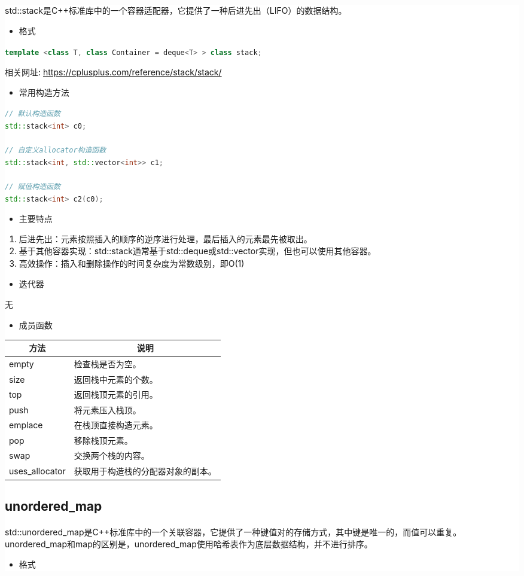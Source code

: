 std::stack是C++标准库中的一个容器适配器，它提供了一种后进先出（LIFO）的数据结构。

- 格式

```cpp
template <class T, class Container = deque<T> > class stack;
```

相关网址: https://cplusplus.com/reference/stack/stack/

- 常用构造方法

```cpp
// 默认构造函数
std::stack<int> c0;

// 自定义allocator构造函数
std::stack<int, std::vector<int>> c1;

// 赋值构造函数
std::stack<int> c2(c0);
```

- 主要特点

1. 后进先出：元素按照插入的顺序的逆序进行处理，最后插入的元素最先被取出。
2. 基于其他容器实现：std::stack通常基于std::deque或std::vector实现，但也可以使用其他容器。
3. 高效操作：插入和删除操作的时间复杂度为常数级别，即O(1)

- 迭代器

无

- 成员函数

| 方法 | 说明 |
| --- | --- |
| empty | 检查栈是否为空。|
| size | 返回栈中元素的个数。|
| top | 返回栈顶元素的引用。|
| push | 将元素压入栈顶。|
| emplace | 在栈顶直接构造元素。|
| pop | 移除栈顶元素。|
| swap | 交换两个栈的内容。|
| uses_allocator | 获取用于构造栈的分配器对象的副本。|

## unordered_map

std::unordered_map是C++标准库中的一个关联容器，它提供了一种键值对的存储方式，其中键是唯一的，而值可以重复。unordered_map和map的区别是，unordered_map使用哈希表作为底层数据结构，并不进行排序。

- 格式
